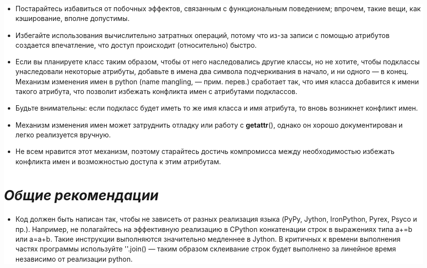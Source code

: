 + Постарайтесь избавиться от побочных эффектов, связанным с функциональным поведением; впрочем, такие вещи, как кэширование, вполне допустимы. 

+ Избегайте использования вычислительно затратных операций, потому что из-за записи с помощью атрибутов создается впечатление, что доступ происходит (относительно) быстро. 

+ Если вы планируете класс таким образом, чтобы от него наследовались другие классы, но не хотите, чтобы подклассы унаследовали некоторые атрибуты, добавьте в имена два символа подчеркивания в начало, и ни одного — в конец. Механизм изменения имен в python (name mangling, — прим. перев.) сработает так, что имя класса добавится к имени такого атрибута, что позволит избежать конфликта имен с атрибутами подклассов. 

+ Будьте внимательны: если подкласс будет иметь то же имя класса и имя атрибута, то вновь возникнет конфликт имен. 

+ Механизм изменения имен может затруднить отладку или работу с __getattr__(), однако он хорошо документирован и легко реализуется вручную. 

+ Не всем нравится этот механизм, поэтому старайтесь достичь компромисса между необходимостью избежать конфликта имен и возможностью доступа к этим атрибутам. 

# ***Общие рекомендации*** 

+ Код должен быть написан так, чтобы не зависеть от разных реализация языка (PyPy, Jython, IronPython, Pyrex, Psyco и пр.). Например, не полагайтесь на эффективную реализацию в CPython конкатенации строк в выражениях типа a+=b или a=a+b. Такие инструкции выполняются значительно медленнее в Jython. В критичных к времени выполнения частях программы используйте ''.join() — таким образом склеивание строк будет выполнено за линейное время независимо от реализации python. 
